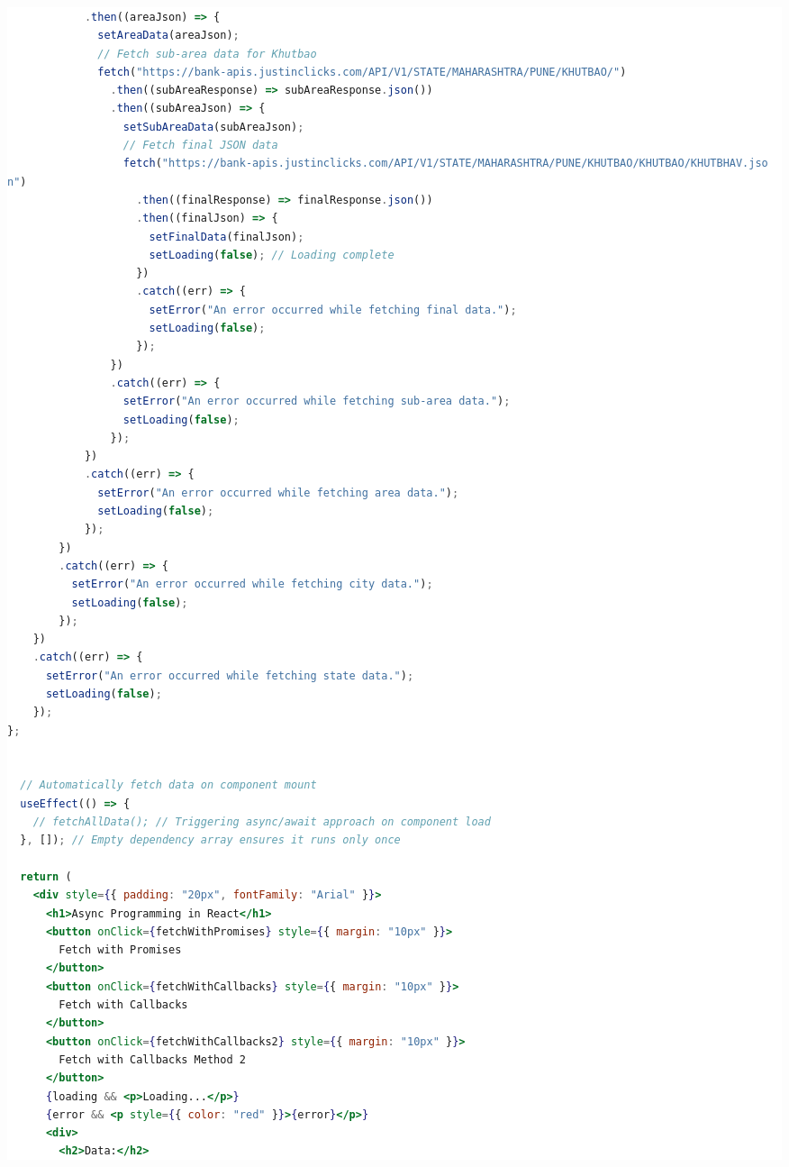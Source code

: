 ```jsx
            .then((areaJson) => {
              setAreaData(areaJson);
              // Fetch sub-area data for Khutbao
              fetch("https://bank-apis.justinclicks.com/API/V1/STATE/MAHARASHTRA/PUNE/KHUTBAO/")
                .then((subAreaResponse) => subAreaResponse.json())
                .then((subAreaJson) => {
                  setSubAreaData(subAreaJson);
                  // Fetch final JSON data
                  fetch("https://bank-apis.justinclicks.com/API/V1/STATE/MAHARASHTRA/PUNE/KHUTBAO/KHUTBAO/KHUTBHAV.json")
                    .then((finalResponse) => finalResponse.json())
                    .then((finalJson) => {
                      setFinalData(finalJson);
                      setLoading(false); // Loading complete
                    })
                    .catch((err) => {
                      setError("An error occurred while fetching final data.");
                      setLoading(false);
                    });
                })
                .catch((err) => {
                  setError("An error occurred while fetching sub-area data.");
                  setLoading(false);
                });
            })
            .catch((err) => {
              setError("An error occurred while fetching area data.");
              setLoading(false);
            });
        })
        .catch((err) => {
          setError("An error occurred while fetching city data.");
          setLoading(false);
        });
    })
    .catch((err) => {
      setError("An error occurred while fetching state data.");
      setLoading(false);
    });
};


  // Automatically fetch data on component mount
  useEffect(() => {
    // fetchAllData(); // Triggering async/await approach on component load
  }, []); // Empty dependency array ensures it runs only once

  return (
    <div style={{ padding: "20px", fontFamily: "Arial" }}>
      <h1>Async Programming in React</h1>
      <button onClick={fetchWithPromises} style={{ margin: "10px" }}>
        Fetch with Promises
      </button>
      <button onClick={fetchWithCallbacks} style={{ margin: "10px" }}>
        Fetch with Callbacks
      </button>
      <button onClick={fetchWithCallbacks2} style={{ margin: "10px" }}>
        Fetch with Callbacks Method 2
      </button>
      {loading && <p>Loading...</p>}
      {error && <p style={{ color: "red" }}>{error}</p>}
      <div>
        <h2>Data:</h2>
```